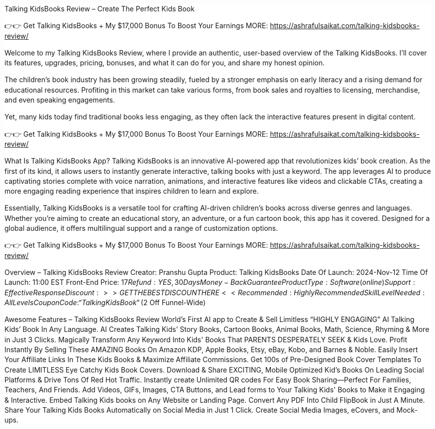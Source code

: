 Talking KidsBooks Review – Create The Perfect Kids Book

👉👉 Get Talking KidsBooks + My $17,000 Bonus To Boost Your Earnings MORE: https://ashrafulsaikat.com/talking-kidsbooks-review/

Welcome to my Talking KidsBooks Review, where I provide an authentic, user-based overview of the Talking KidsBooks. I’ll cover its features, upgrades, pricing, bonuses, and what it can do for you, and share my honest opinion.

The children’s book industry has been growing steadily, fueled by a stronger emphasis on early literacy and a rising demand for educational resources. Profiting in this market can take various forms, from book sales and royalties to licensing, merchandise, and even speaking engagements.

Yet, many kids today find traditional books less engaging, as they often lack the interactive features present in digital content.

👉👉 Get Talking KidsBooks + My $17,000 Bonus To Boost Your Earnings MORE: https://ashrafulsaikat.com/talking-kidsbooks-review/

What Is Talking KidsBooks App?
Talking KidsBooks is an innovative AI-powered app that revolutionizes kids’ book creation. As the first of its kind, it allows users to instantly generate interactive, talking books with just a keyword. The app leverages AI to produce captivating stories complete with voice narration, animations, and interactive features like videos and clickable CTAs, creating a more engaging reading experience that inspires children to learn and explore.

Essentially, Talking KidsBooks is a versatile tool for crafting AI-driven children’s books across diverse genres and languages. Whether you’re aiming to create an educational story, an adventure, or a fun cartoon book, this app has it covered. Designed for a global audience, it offers multilingual support and a range of customization options.

👉👉 Get Talking KidsBooks + My $17,000 Bonus To Boost Your Earnings MORE: https://ashrafulsaikat.com/talking-kidsbooks-review/

Overview – Talking KidsBooks Review
Creator: Pranshu Gupta
Product: Talking KidsBooks
Date Of Launch: 2024-Nov-12
Time Of Launch: 11:00 EST
Front-End Price: $17
Refund: YES, 30 Days Money-Back Guarantee
Product Type: Software (online)
Support: Effective Response
Discount: >> GET THE BEST DISCOUNT HERE <<
Recommended: Highly Recommended
Skill Level Needed: All Levels
Coupon Code: “TalkingKidsBook” ($2 Off Funnel-Wide)

Awesome Features – Talking KidsBooks Review
World’s First AI app to Create & Sell Limitless “HIGHLY ENGAGING” AI Talking Kids’ Book In Any Language.
AI Creates Talking Kids’ Story Books, Cartoon Books, Animal Books, Math, Science, Rhyming & More in Just 3 Clicks.
Magically Transform Any Keyword Into Kids' Books That PARENTS DESPERATELY SEEK & Kids Love.
Profit Instantly By Selling These AMAZING Books On Amazon KDP, Apple Books, Etsy, eBay, Kobo, and Barnes & Noble.
Easily Insert Your Affiliate Links In These Kids Books & Maximize Affiliate Commissions.
Get 100s of Pre-Designed Book Cover Templates To Create LIMITLESS Eye Catchy Kids Book Covers.
Download & Share EXCITING, Mobile Optimized Kid’s Books On Leading Social Platforms & Drive Tons Of Red Hot Traffic.
Instantly create Unlimited QR codes For Easy Book Sharing—Perfect For Families, Teachers, And Friends.
Add Videos, GIFs, Images, CTA Buttons, and Lead forms to Your Talking Kids' Books to Make it Engaging & Interactive.
Embed Talking Kids books on Any Website or Landing Page.
Convert Any PDF Into Child FlipBook in Just A Minute.
Share Your Talking Kids Books Automatically on Social Media in Just 1 Click.
Create Social Media Images, eCovers, and Mock-ups.